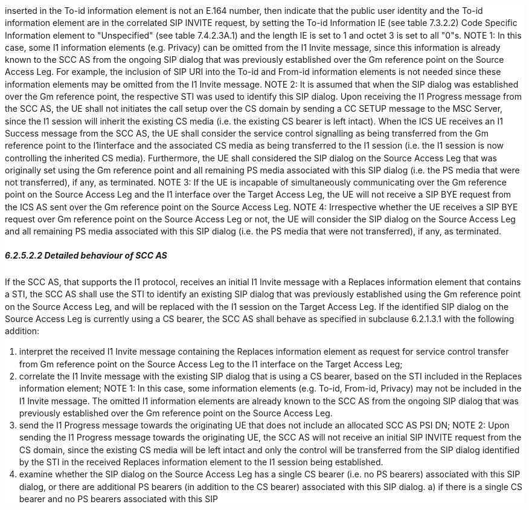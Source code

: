 inserted in the To-id information element is not an E.164 number, then
indicate that the public user identity and the To-id information element are
in the correlated SIP INVITE request, by setting the To-id Information IE (see
table 7.3.2.2) Code Specific Information element to \"Unspecified\" (see table
7.4.2.3A.1) and the length IE is set to 1 and octet 3 is set to all \"0\"s.
NOTE 1: In this case, some I1 information elements (e.g. Privacy) can be
omitted from the I1 Invite message, since this information is already known to
the SCC AS from the ongoing SIP dialog that was previously established over
the Gm reference point on the Source Access Leg. For example, the inclusion of
SIP URI into the To-id and From-id information elements is not needed since
these information elements may be omitted from the I1 Invite message.
NOTE 2: It is assumed that when the SIP dialog was established over the Gm
reference point, the respective STI was used to identify this SIP dialog.
Upon receiving the I1 Progress message from the SCC AS, the UE shall not
initiates the call setup over the CS domain by sending a CC SETUP message to
the MSC Server, since the I1 session will inherit the existing CS media (i.e.
the existing CS bearer is left intact).
When the ICS UE receives an I1 Success message from the SCC AS, the UE shall
consider the service control signalling as being transferred from the Gm
reference point to the I1interface and the associated CS media as being
transferred to the I1 session (i.e. the I1 session is now controlling the
inherited CS media). Furthermore, the UE shall considered the SIP dialog on
the Source Access Leg that was originally set using the Gm reference point and
all remaining PS media associated with this SIP dialog (i.e. the PS media that
were not transferred), if any, as terminated.
NOTE 3: If the UE is incapable of simultaneously communicating over the Gm
reference point on the Source Access Leg and the I1 interface over the Target
Access Leg, the UE will not receive a SIP BYE request from the ICS AS sent
over the Gm reference point on the Source Access Leg.
NOTE 4: Irrespective whether the UE receives a SIP BYE request over Gm
reference point on the Source Access Leg or not, the UE will consider the SIP
dialog on the Source Access Leg and all remaining PS media associated with
this SIP dialog (i.e. the PS media that were not transferred), if any, as
terminated.
##### 6.2.5.2.2 Detailed behaviour of SCC AS
If the SCC AS, that supports the I1 protocol, receives an initial I1 Invite
message with a Replaces information element that contains a STI, the SCC AS
shall use the STI to identify an existing SIP dialog that was previously
established using the Gm reference point on the Source Access Leg, and will be
replaced with the I1 session on the Target Access Leg. If the identified SIP
dialog on the Source Access Leg is currently using a CS bearer, the SCC AS
shall behave as specified in subclause 6.2.1.3.1 with the following addition:
1) interpret the received I1 Invite message containing the Replaces
information element as request for service control transfer from Gm reference
point on the Source Access Leg to the I1 interface on the Target Access Leg;
2) correlate the I1 Invite message with the existing SIP dialog that is using
a CS bearer, based on the STI included in the Replaces information element;
NOTE 1: In this case, some information elements (e.g. To-id, From-id, Privacy)
may not be included in the I1 Invite message. The omitted I1 information
elements are already known to the SCC AS from the ongoing SIP dialog that was
previously established over the Gm reference point on the Source Access Leg.
3) send the I1 Progress message towards the originating UE that does not
include an allocated SCC AS PSI DN;
NOTE 2: Upon sending the I1 Progress message towards the originating UE, the
SCC AS will not receive an initial SIP INVITE request from the CS domain,
since the existing CS media will be left intact and only the control will be
transferred from the SIP dialog identified by the STI in the received Replaces
information element to the I1 session being established.
4) examine whether the SIP dialog on the Source Access Leg has a single CS
bearer (i.e. no PS bearers) associated with this SIP dialog, or there are
additional PS bearers (in addition to the CS bearer) associated with this SIP
dialog.
a) if there is a single CS bearer and no PS bearers associated with this SIP